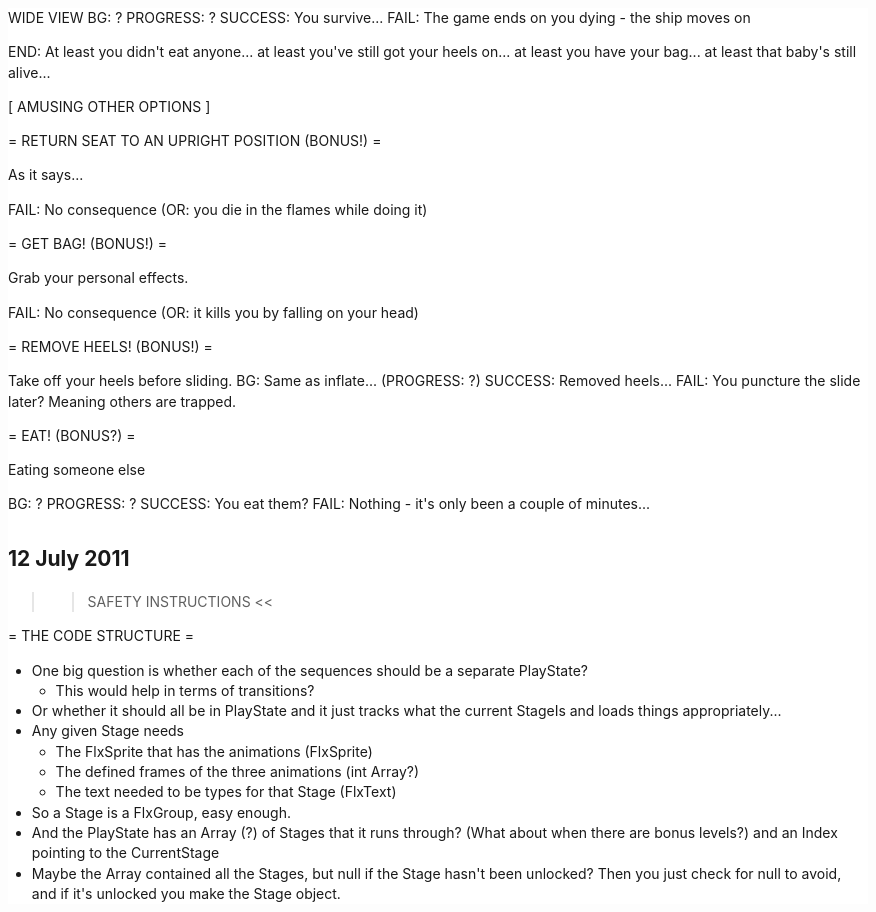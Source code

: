 WIDE VIEW
BG: ?
PROGRESS: ?
SUCCESS: You survive...
FAIL: The game ends on you dying - the ship moves on

END: At least you didn't eat anyone... at least you've still got your heels on... at least you have your bag... at least that baby's still alive...

[ AMUSING OTHER OPTIONS ]

= RETURN SEAT TO AN UPRIGHT POSITION (BONUS!) =

As it says...

FAIL: No consequence (OR: you die in the flames while doing it)

= GET BAG! (BONUS!) =

Grab your personal effects.

FAIL: No consequence (OR: it kills you by falling on your head)

= REMOVE HEELS! (BONUS!) =

Take off your heels before sliding.
BG: Same as inflate...
(PROGRESS: ?)
SUCCESS: Removed heels...
FAIL: You puncture the slide later? Meaning others are trapped.

= EAT! (BONUS?) =

Eating someone else

BG: ?
PROGRESS: ?
SUCCESS: You eat them?
FAIL: Nothing - it's only been a couple of minutes...

## 12 July 2011

>> SAFETY INSTRUCTIONS <<

= THE CODE STRUCTURE =

- One big question is whether each of the sequences should be a separate PlayState?
  - This would help in terms of transitions?
- Or whether it should all be in PlayState and it just tracks what the current StageIs and loads things appropriately...
- Any given Stage needs
  - The FlxSprite that has the animations (FlxSprite)
  - The defined frames of the three animations (int Array?)
  - The text needed to be types for that Stage (FlxText)
- So a Stage is a FlxGroup, easy enough.
- And the PlayState has an Array (?) of Stages that it runs through? (What about when there are bonus levels?) and an Index pointing to the CurrentStage
- Maybe the Array contained all the Stages, but null if the Stage hasn't been unlocked? Then you just check for null to avoid, and if it's unlocked you make the Stage object.
